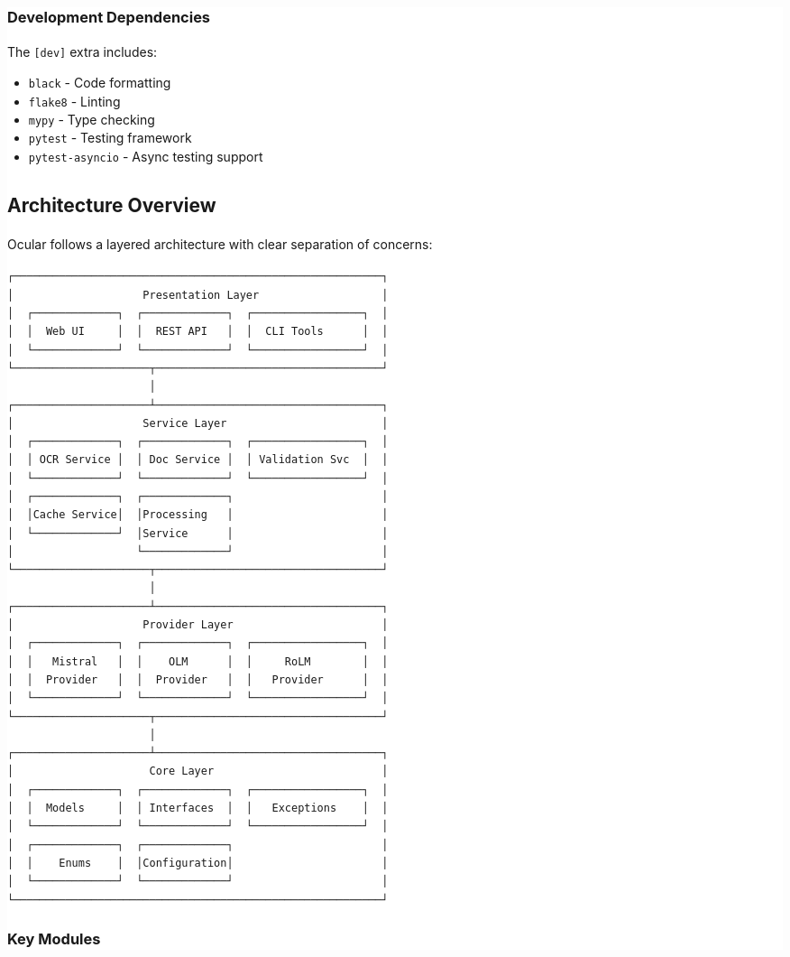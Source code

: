 ### Development Dependencies

The `[dev]` extra includes:
- `black` - Code formatting
- `flake8` - Linting
- `mypy` - Type checking
- `pytest` - Testing framework
- `pytest-asyncio` - Async testing support

## Architecture Overview

Ocular follows a layered architecture with clear separation of concerns:

```
┌─────────────────────────────────────────────────────────┐
│                    Presentation Layer                   │
│  ┌─────────────┐  ┌─────────────┐  ┌─────────────────┐  │
│  │  Web UI     │  │  REST API   │  │  CLI Tools      │  │
│  └─────────────┘  └─────────────┘  └─────────────────┘  │
└─────────────────────┬───────────────────────────────────┘
                      │
┌─────────────────────┴───────────────────────────────────┐
│                    Service Layer                        │
│  ┌─────────────┐  ┌─────────────┐  ┌─────────────────┐  │
│  │ OCR Service │  │ Doc Service │  │ Validation Svc  │  │
│  └─────────────┘  └─────────────┘  └─────────────────┘  │
│  ┌─────────────┐  ┌─────────────┐                       │
│  │Cache Service│  │Processing   │                       │
│  └─────────────┘  │Service      │                       │
│                   └─────────────┘                       │
└─────────────────────┬───────────────────────────────────┘
                      │
┌─────────────────────┴───────────────────────────────────┐
│                    Provider Layer                       │
│  ┌─────────────┐  ┌─────────────┐  ┌─────────────────┐  │
│  │   Mistral   │  │    OLM      │  │     RoLM        │  │
│  │  Provider   │  │  Provider   │  │   Provider      │  │
│  └─────────────┘  └─────────────┘  └─────────────────┘  │
└─────────────────────┬───────────────────────────────────┘
                      │
┌─────────────────────┴───────────────────────────────────┐
│                     Core Layer                          │
│  ┌─────────────┐  ┌─────────────┐  ┌─────────────────┐  │
│  │  Models     │  │ Interfaces  │  │   Exceptions    │  │
│  └─────────────┘  └─────────────┘  └─────────────────┘  │
│  ┌─────────────┐  ┌─────────────┐                       │
│  │    Enums    │  │Configuration│                       │
│  └─────────────┘  └─────────────┘                       │
└─────────────────────────────────────────────────────────┘
```

### Key Modules
